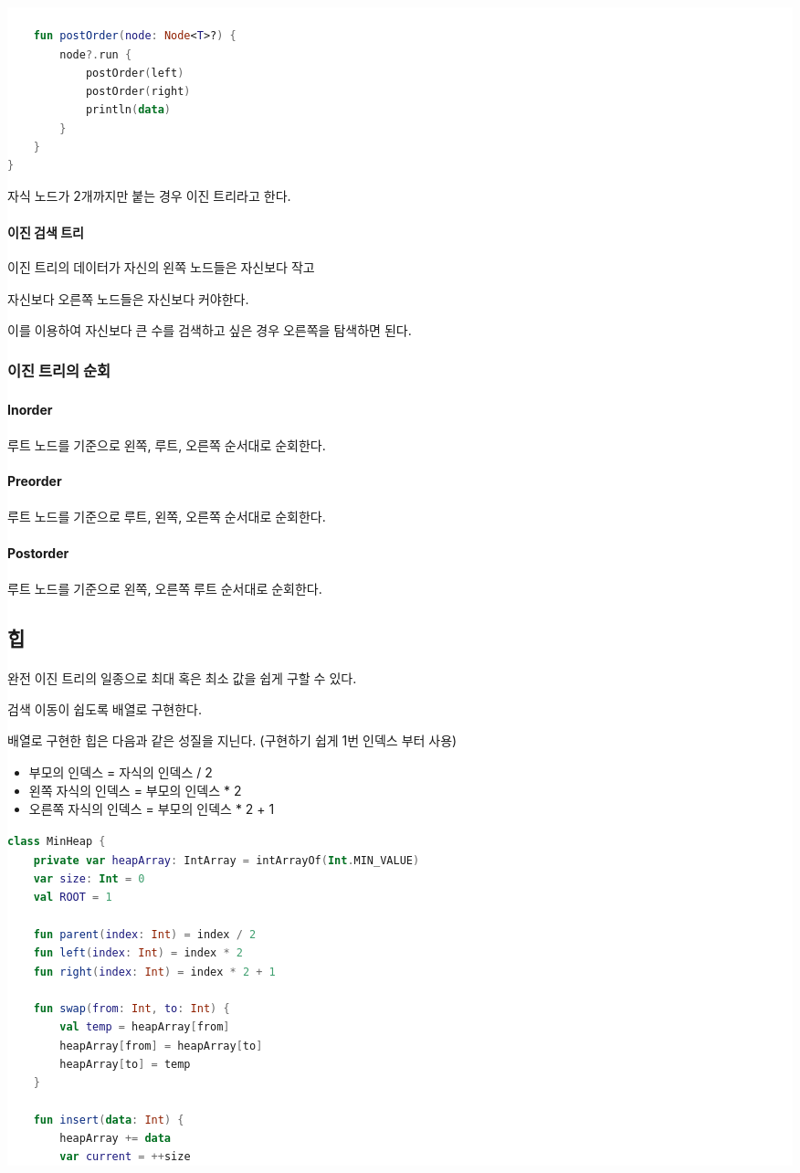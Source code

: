 ```kotlin

    fun postOrder(node: Node<T>?) {
        node?.run {
            postOrder(left)
            postOrder(right)
            println(data)
        }
    }
}

```

자식 노드가 2개까지만 붙는 경우 이진 트리라고 한다.

#### 이진 검색 트리

이진 트리의 데이터가 자신의 왼쪽 노드들은 자신보다 작고

자신보다 오른쪽 노드들은 자신보다 커야한다.

이를 이용하여 자신보다 큰 수를 검색하고 싶은 경우 오른쪽을 탐색하면 된다.

### 이진 트리의 순회

#### Inorder

루트 노드를 기준으로 왼쪽, 루트, 오른쪽 순서대로 순회한다.

#### Preorder

루트 노드를 기준으로 루트, 왼쪽, 오른쪽 순서대로 순회한다.

#### Postorder

루트 노드를 기준으로 왼쪽, 오른쪽 루트 순서대로 순회한다.

## 힙

완전 이진 트리의 일종으로 최대 혹은 최소 값을 쉽게 구할 수 있다.

검색 이동이 쉽도록 배열로 구현한다.

배열로 구현한 힙은 다음과 같은 성질을 지닌다. (구현하기 쉽게 1번 인덱스 부터 사용)

- 부모의 인덱스  = 자식의 인덱스 / 2
- 왼쪽 자식의 인덱스 = 부모의 인덱스 * 2
- 오른쪽 자식의 인덱스 = 부모의 인덱스 * 2 + 1

```kotlin
class MinHeap {
    private var heapArray: IntArray = intArrayOf(Int.MIN_VALUE)
    var size: Int = 0
    val ROOT = 1

    fun parent(index: Int) = index / 2
    fun left(index: Int) = index * 2
    fun right(index: Int) = index * 2 + 1

    fun swap(from: Int, to: Int) {
        val temp = heapArray[from]
        heapArray[from] = heapArray[to]
        heapArray[to] = temp
    }

    fun insert(data: Int) {
        heapArray += data
        var current = ++size

```